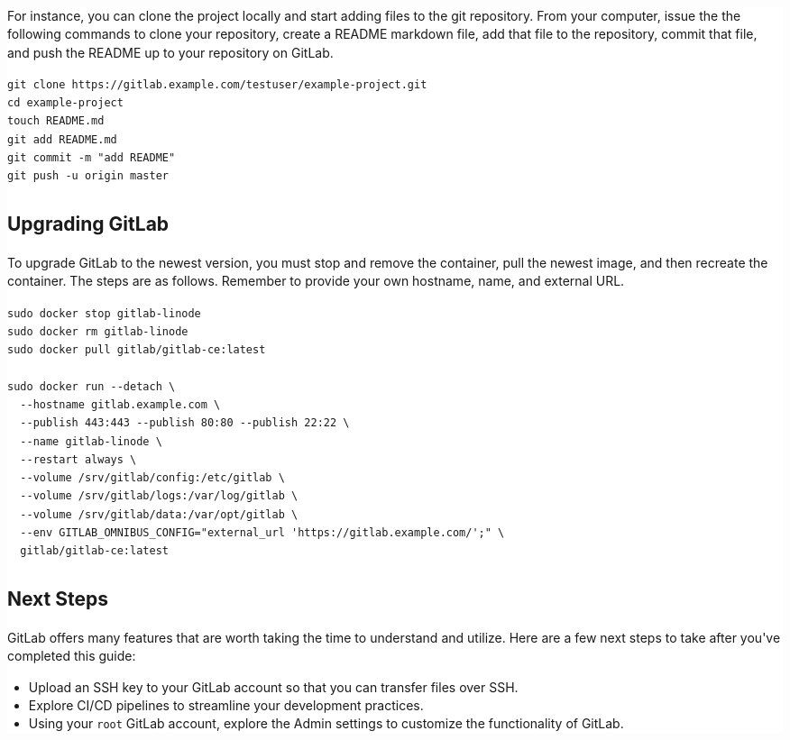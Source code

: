 For instance, you can clone the project locally and start adding files to the git repository. From your computer, issue the the following commands to clone your repository, create a README markdown file, add that file to the repository, commit that file, and push the README up to your repository on GitLab.

    git clone https://gitlab.example.com/testuser/example-project.git
    cd example-project
    touch README.md
    git add README.md
    git commit -m "add README"
    git push -u origin master


## Upgrading GitLab

To upgrade GitLab to the newest version, you must stop and remove the container, pull the newest image, and then recreate the container. The steps are as follows. Remember to provide your own hostname, name, and external URL.

    sudo docker stop gitlab-linode
    sudo docker rm gitlab-linode
    sudo docker pull gitlab/gitlab-ce:latest

    sudo docker run --detach \
      --hostname gitlab.example.com \
      --publish 443:443 --publish 80:80 --publish 22:22 \
      --name gitlab-linode \
      --restart always \
      --volume /srv/gitlab/config:/etc/gitlab \
      --volume /srv/gitlab/logs:/var/log/gitlab \
      --volume /srv/gitlab/data:/var/opt/gitlab \
      --env GITLAB_OMNIBUS_CONFIG="external_url 'https://gitlab.example.com/';" \
      gitlab/gitlab-ce:latest

## Next Steps

GitLab offers many features that are worth taking the time to understand and utilize. Here are a few next steps to take after you've completed this guide:

-  Upload an SSH key to your GitLab account so that you can transfer files over SSH.
-  Explore CI/CD pipelines to streamline your development practices.
-  Using your `root` GitLab account, explore the Admin settings to customize the functionality of GitLab.